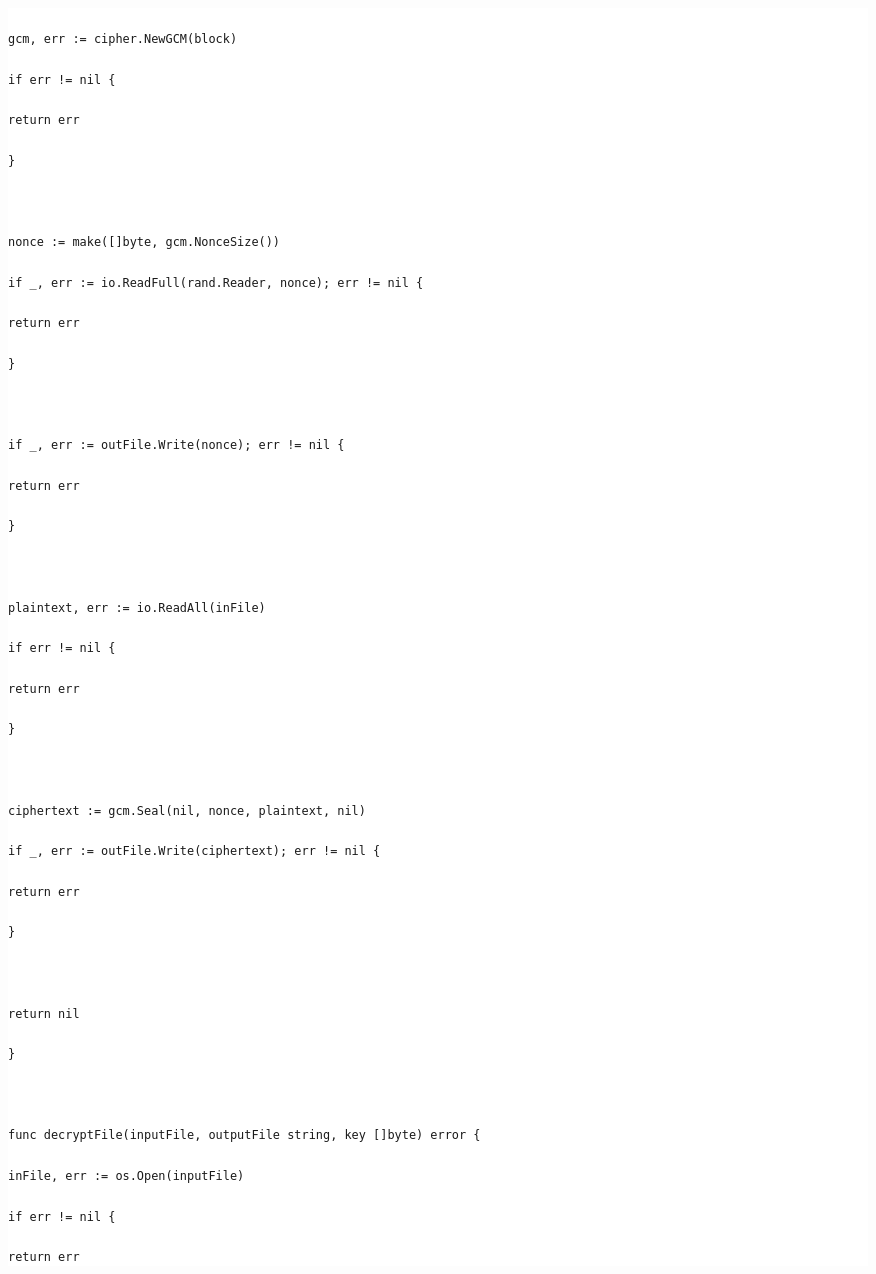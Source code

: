 ```

gcm, err := cipher.NewGCM(block)

if err != nil {

return err

}

  

nonce := make([]byte, gcm.NonceSize())

if _, err := io.ReadFull(rand.Reader, nonce); err != nil {

return err

}

  

if _, err := outFile.Write(nonce); err != nil {

return err

}

  

plaintext, err := io.ReadAll(inFile)

if err != nil {

return err

}

  

ciphertext := gcm.Seal(nil, nonce, plaintext, nil)

if _, err := outFile.Write(ciphertext); err != nil {

return err

}

  

return nil

}

  

func decryptFile(inputFile, outputFile string, key []byte) error {

inFile, err := os.Open(inputFile)

if err != nil {

return err

```